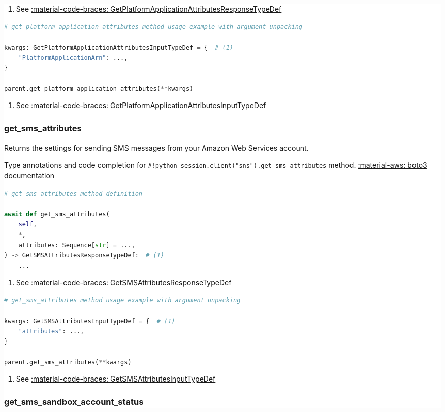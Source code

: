 1. See [:material-code-braces: GetPlatformApplicationAttributesResponseTypeDef](./type_defs.md#getplatformapplicationattributesresponsetypedef)


```python
# get_platform_application_attributes method usage example with argument unpacking

kwargs: GetPlatformApplicationAttributesInputTypeDef = {  # (1)
    "PlatformApplicationArn": ...,
}

parent.get_platform_application_attributes(**kwargs)
```

1. See [:material-code-braces: GetPlatformApplicationAttributesInputTypeDef](./type_defs.md#getplatformapplicationattributesinputtypedef)

### get\_sms\_attributes

Returns the settings for sending SMS messages from your Amazon Web Services
account.

Type annotations and code completion for `#!python session.client("sns").get_sms_attributes` method.
[:material-aws: boto3 documentation](https://boto3.amazonaws.com/v1/documentation/api/latest/reference/services/sns.html#SNS.Client)

```python
# get_sms_attributes method definition

await def get_sms_attributes(
    self,
    *,
    attributes: Sequence[str] = ...,
) -> GetSMSAttributesResponseTypeDef:  # (1)
    ...
```

1. See [:material-code-braces: GetSMSAttributesResponseTypeDef](./type_defs.md#getsmsattributesresponsetypedef)


```python
# get_sms_attributes method usage example with argument unpacking

kwargs: GetSMSAttributesInputTypeDef = {  # (1)
    "attributes": ...,
}

parent.get_sms_attributes(**kwargs)
```

1. See [:material-code-braces: GetSMSAttributesInputTypeDef](./type_defs.md#getsmsattributesinputtypedef)

### get\_sms\_sandbox\_account\_status
